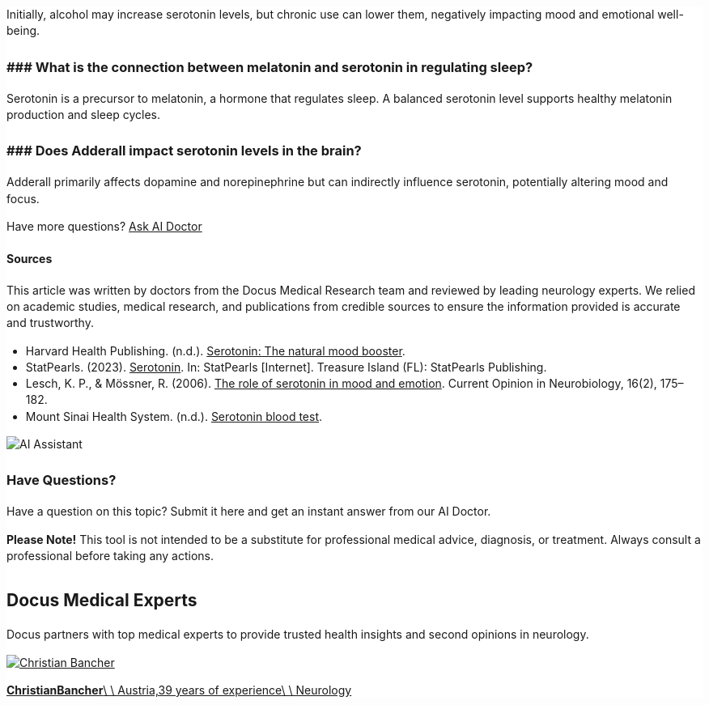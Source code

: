 Initially, alcohol may increase serotonin levels, but chronic use can lower them, negatively impacting mood and emotional well-being.

### \#\#\# What is the connection between melatonin and serotonin in regulating sleep?

Serotonin is a precursor to melatonin, a hormone that regulates sleep. A balanced serotonin level supports healthy melatonin production and sleep cycles.

### \#\#\# Does Adderall impact serotonin levels in the brain?

Adderall primarily affects dopamine and norepinephrine but can indirectly influence serotonin, potentially altering mood and focus.

Have more questions? [Ask AI Doctor](https://docus.ai/glossary/biomarkers/serotonin#ask-your-question)

#### Sources

This article was written by doctors from the Docus Medical Research team and reviewed by leading neurology experts. We relied on academic studies, medical research, and publications from credible sources to ensure the information provided is accurate and trustworthy.

- Harvard Health Publishing. (n.d.). [Serotonin: The natural mood booster](https://www.health.harvard.edu/mind-and-mood/serotonin-the-natural-mood-booster).
- StatPearls. (2023). [Serotonin](https://www.ncbi.nlm.nih.gov/books/NBK545168/). In: StatPearls \[Internet\]. Treasure Island (FL): StatPearls Publishing.
- Lesch, K. P., & Mössner, R. (2006). [The role of serotonin in mood and emotion](https://pmc.ncbi.nlm.nih.gov/articles/PMC2077351/). Current Opinion in Neurobiology, 16(2), 175–182.
- Mount Sinai Health System. (n.d.). [Serotonin blood test](https://www.mountsinai.org/health-library/tests/serotonin-blood-test#:~:text=The%20normal%20range%20is%2050,of%20your%20specific%20test%20results.).

![AI Assistant](https://docus.ai/images/small-assistant.png)

### Have Questions?

Have a question on this topic? Submit it here and get an instant answer from our AI Doctor.

**Please Note!** This tool is not intended to be a substitute for professional medical advice, diagnosis, or treatment. Always consult a professional before taking any actions.

## Docus Medical Experts

Docus partners with top medical experts to provide trusted health insights and second opinions in neurology.

[![Christian Bancher](https://docus.ai/_next/image?url=https%3A%2F%2Fdocus-live-cms-storage-us.s3.amazonaws.com%2Fnetwork_doctors%2Fprofile_pictures%2Ffe6612252e2a5a299b78198c2380a643.png&w=3840&q=100)](https://docus.ai/doctors/christian-bancher-59)

[**ChristianBancher**\\
\\
Austria,39 years of experience\\
\\
Neurology](https://docus.ai/doctors/christian-bancher-59)
